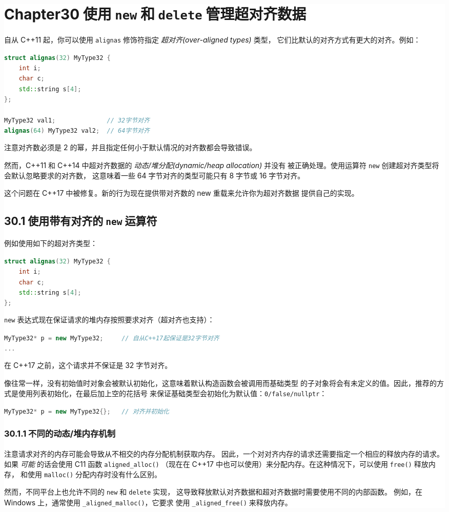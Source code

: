 # Chapter30 使用 `new` 和 `delete` 管理超对齐数据

自从 C++11 起，你可以使用 `alignas` 修饰符指定 *超对齐(over-aligned types)* 类型， 它们比默认的对齐方式有更大的对齐。例如：

```cpp
struct alignas(32) MyType32 {
    int i;
    char c;
    std::string s[4];
};

MyType32 val1;              // 32字节对齐
alignas(64) MyType32 val2;  // 64字节对齐
```

注意对齐数必须是 2 的幂，并且指定任何小于默认情况的对齐数都会导致错误。

然而，C++11 和 C++14 中超对齐数据的 *动态/堆分配(dynamic/heap allocation)* 并没有 被正确处理。使用运算符 `new` 创建超对齐类型将会默认忽略要求的对齐数， 这意味着一些 64 字节对齐的类型可能只有 8 字节或 16 字节对齐。

这个问题在 C++17 中被修复。新的行为现在提供带对齐数的 new 重载来允许你为超对齐数据 提供自己的实现。

## 30.1 使用带有对齐的 `new` 运算符

例如使用如下的超对齐类型：

```cpp
struct alignas(32) MyType32 {
    int i;
    char c;
    std::string s[4];
};
```

`new` 表达式现在保证请求的堆内存按照要求对齐（超对齐也支持）：

```cpp
MyType32* p = new MyType32;     // 自从C++17起保证是32字节对齐
...
```

在 C++17 之前，这个请求并不保证是 32 字节对齐。

像往常一样，没有初始值时对象会被默认初始化，这意味着默认构造函数会被调用而基础类型 的子对象将会有未定义的值。因此，推荐的方式是使用列表初始化，在最后加上空的花括号 来保证基础类型会初始化为默认值：`0/false/nullptr`：

```cpp
MyType32* p = new MyType32{};   // 对齐并初始化
```

### 30.1.1 不同的动态/堆内存机制

注意请求对齐的内存可能会导致从不相交的内存分配机制获取内存。 因此，一个对对齐内存的请求还需要指定一个相应的释放内存的请求。 如果 *可能* 的话会使用 C11 函数 `aligned_alloc()` （现在在 C++17 中也可以使用）来分配内存。在这种情况下，可以使用 `free()` 释放内存， 和使用 `malloc()` 分配内存时没有什么区别。

然而，不同平台上也允许不同的 `new` 和 `delete` 实现， 这导致释放默认对齐数据和超对齐数据时需要使用不同的内部函数。 例如，在 Windows 上，通常使用 `_aligned_malloc()`，它要求 使用 `_aligned_free()` 来释放内存。
